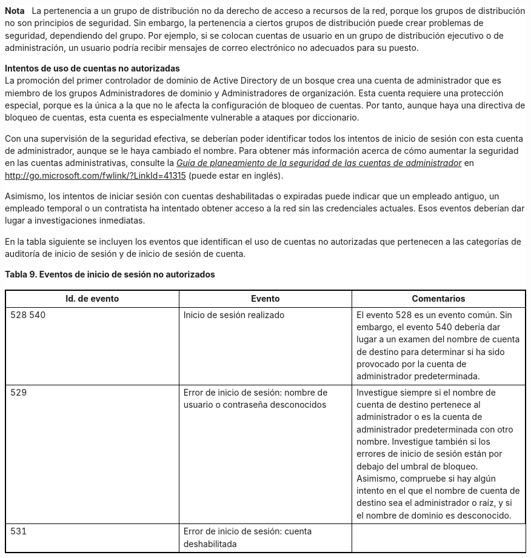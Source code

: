   
**Nota**   La pertenencia a un grupo de distribución no da derecho de acceso a recursos de la red, porque los grupos de distribución no son principios de seguridad. Sin embargo, la pertenencia a ciertos grupos de distribución puede crear problemas de seguridad, dependiendo del grupo. Por ejemplo, si se colocan cuentas de usuario en un grupo de distribución ejecutivo o de administración, un usuario podría recibir mensajes de correo electrónico no adecuados para su puesto.
  
**Intentos de uso de cuentas no autorizadas**  
La promoción del primer controlador de dominio de Active Directory de un bosque crea una cuenta de administrador que es miembro de los grupos Administradores de dominio y Administradores de organización. Esta cuenta requiere una protección especial, porque es la única a la que no le afecta la configuración de bloqueo de cuentas. Por tanto, aunque haya una directiva de bloqueo de cuentas, esta cuenta es especialmente vulnerable a ataques por diccionario.
  
Con una supervisión de la seguridad efectiva, se deberían poder identificar todos los intentos de inicio de sesión con esta cuenta de administrador, aunque se le haya cambiado el nombre. Para obtener más información acerca de cómo aumentar la seguridad en las cuentas administrativas, consulte la [*Guía de planeamiento de la seguridad de las cuentas de administrador*](http://go.microsoft.com/fwlink/?linkid=41315) en http://go.microsoft.com/fwlink/?LinkId=41315 (puede estar en inglés).
  
Asimismo, los intentos de iniciar sesión con cuentas deshabilitadas o expiradas puede indicar que un empleado antiguo, un empleado temporal o un contratista ha intentado obtener acceso a la red sin las credenciales actuales. Esos eventos deberían dar lugar a investigaciones inmediatas.
  
En la tabla siguiente se incluyen los eventos que identifican el uso de cuentas no autorizadas que pertenecen a las categorías de auditoría de inicio de sesión y de inicio de sesión de cuenta.
  
**Tabla 9. Eventos de inicio de sesión no autorizados**

 
<p> </p>
<table style="border:1px solid black;">
<colgroup>
<col width="33%" />
<col width="33%" />
<col width="33%" />
</colgroup>
<thead>
<tr class="header">
<th style="border:1px solid black;" >Id. de evento</th>
<th style="border:1px solid black;" >Evento</th>
<th style="border:1px solid black;" >Comentarios</th>
</tr>
</thead>
<tbody>
<tr class="odd">
<td style="border:1px solid black;">528
540</td>
<td style="border:1px solid black;">Inicio de sesión realizado</td>
<td style="border:1px solid black;">El evento 528 es un evento común. Sin embargo, el evento 540 debería dar lugar a un examen del nombre de cuenta de destino para determinar si ha sido provocado por la cuenta de administrador predeterminada.</td>
</tr>
<tr class="even">
<td style="border:1px solid black;">529</td>
<td style="border:1px solid black;">Error de inicio de sesión: nombre de usuario o contraseña desconocidos</td>
<td style="border:1px solid black;">Investigue siempre si el nombre de cuenta de destino pertenece al administrador o es la cuenta de administrador predeterminada con otro nombre. Investigue también si los errores de inicio de sesión están por debajo del umbral de bloqueo. Asimismo, compruebe si hay algún intento en el que el nombre de cuenta de destino sea el administrador o raíz, y si el nombre de dominio es desconocido.</td>
</tr>
<tr class="odd">
<td style="border:1px solid black;">531</td>
<td style="border:1px solid black;">Error de inicio de sesión: cuenta deshabilitada</td>